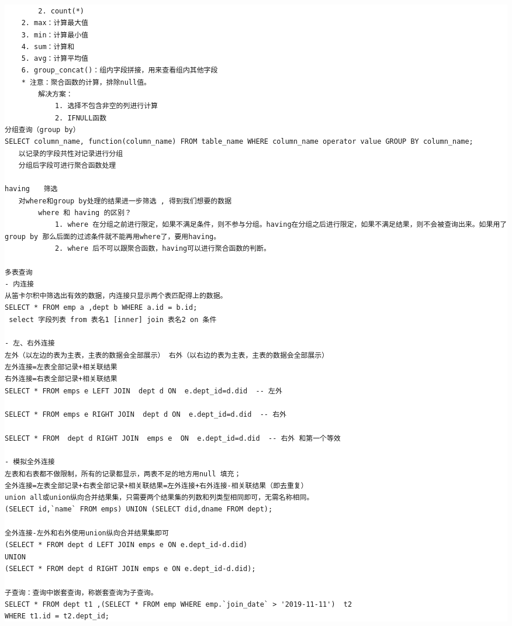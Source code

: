 ```
		2. count(*)
	2. max：计算最大值
	3. min：计算最小值
	4. sum：计算和
	5. avg：计算平均值
	6. group_concat()：组内字段拼接，用来查看组内其他字段
	* 注意：聚合函数的计算，排除null值。
		解决方案：
			1. 选择不包含非空的列进行计算
			2. IFNULL函数
分组查询（group by）
SELECT column_name, function(column_name) FROM table_name WHERE column_name operator value GROUP BY column_name;
　　以记录的字段共性对记录进行分组 
　　分组后字段可进行聚合函数处理
　　
having　　筛选
　　对where和group by处理的结果进一步筛选 , 得到我们想要的数据
		where 和 having 的区别？
			1. where 在分组之前进行限定，如果不满足条件，则不参与分组。having在分组之后进行限定，如果不满足结果，则不会被查询出来。如果用了group by 那么后面的过滤条件就不能再用where了，要用having。
			2. where 后不可以跟聚合函数，having可以进行聚合函数的判断。

多表查询
- 内连接
从笛卡尔积中筛选出有效的数据，内连接只显示两个表匹配得上的数据。
SELECT * FROM emp a ,dept b WHERE a.id = b.id;
 select 字段列表 from 表名1 [inner] join 表名2 on 条件
 
- 左、右外连接
左外（以左边的表为主表，主表的数据会全部展示） 右外（以右边的表为主表，主表的数据会全部展示）
左外连接=左表全部记录+相关联结果
右外连接=右表全部记录+相关联结果
SELECT * FROM emps e LEFT JOIN  dept d ON  e.dept_id=d.did  -- 左外

SELECT * FROM emps e RIGHT JOIN  dept d ON  e.dept_id=d.did  -- 右外

SELECT * FROM  dept d RIGHT JOIN  emps e  ON  e.dept_id=d.did  -- 右外 和第一个等效

- 模拟全外连接
左表和右表都不做限制，所有的记录都显示，两表不足的地方用null 填充；
全外连接=左表全部记录+右表全部记录+相关联结果=左外连接+右外连接-相关联结果（即去重复）
union all或union纵向合并结果集，只需要两个结果集的列数和列类型相同即可，无需名称相同。
(SELECT id,`name` FROM emps) UNION (SELECT did,dname FROM dept);

全外连接-左外和右外使用union纵向合并结果集即可
(SELECT * FROM dept d LEFT JOIN emps e ON e.dept_id-d.did)
UNION
(SELECT * FROM dept d RIGHT JOIN emps e ON e.dept_id-d.did);

子查询：查询中嵌套查询，称嵌套查询为子查询。
SELECT * FROM dept t1 ,(SELECT * FROM emp WHERE emp.`join_date` > '2019-11-11')  t2
WHERE t1.id = t2.dept_id;
```
